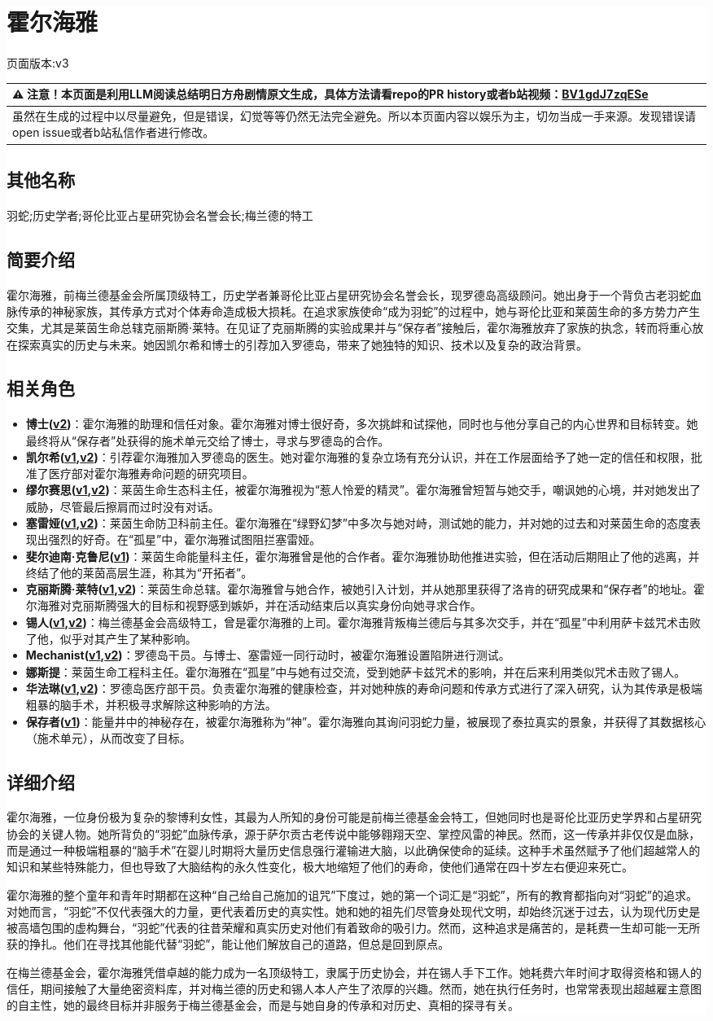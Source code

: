 # 霍尔海雅
页面版本:v3
 

| :warning: 注意！本页面是利用LLM阅读总结明日方舟剧情原文生成，具体方法请看repo的PR history或者b站视频：[BV1gdJ7zqESe](https://www.bilibili.com/video/BV1gdJ7zqESe/)         |
|:----------------------------|
| 虽然在生成的过程中以尽量避免，但是错误，幻觉等等仍然无法完全避免。所以本页面内容以娱乐为主，切勿当成一手来源。发现错误请open issue或者b站私信作者进行修改。|



## 其他名称
羽蛇;历史学者;哥伦比亚占星研究协会名誉会长;梅兰德的特工
## 简要介绍
霍尔海雅，前梅兰德基金会所属顶级特工，历史学者兼哥伦比亚占星研究协会名誉会长，现罗德岛高级顾问。她出身于一个背负古老羽蛇血脉传承的神秘家族，其传承方式对个体寿命造成极大损耗。在追求家族使命“成为羽蛇”的过程中，她与哥伦比亚和莱茵生命的多方势力产生交集，尤其是莱茵生命总辖克丽斯腾·莱特。在见证了克丽斯腾的实验成果并与“保存者”接触后，霍尔海雅放弃了家族的执念，转而将重心放在探索真实的历史与未来。她因凯尔希和博士的引荐加入罗德岛，带来了她独特的知识、技术以及复杂的政治背景。
## 相关角色
-   **博士([v2](extended_char_bo_shi.md))**：霍尔海雅的助理和信任对象。霍尔海雅对博士很好奇，多次挑衅和试探他，同时也与他分享自己的内心世界和目标转变。她最终将从“保存者”处获得的施术单元交给了博士，寻求与罗德岛的合作。
-   **凯尔希([v1](../chars/char_003_kalts.md),[v2](char_003_kalts.md))**：引荐霍尔海雅加入罗德岛的医生。她对霍尔海雅的复杂立场有充分认识，并在工作层面给予了她一定的信任和权限，批准了医疗部对霍尔海雅寿命问题的研究项目。
-   **缪尔赛思([v1](../chars/char_249_mlyss.md),[v2](char_249_mlyss.md))**：莱茵生命生态科主任，被霍尔海雅视为“惹人怜爱的精灵”。霍尔海雅曾短暂与她交手，嘲讽她的心境，并对她发出了威胁，尽管最后擦肩而过时没有对话。
-   **塞雷娅([v1](../chars/char_202_demkni.md),[v2](char_202_demkni.md))**：莱茵生命防卫科前主任。霍尔海雅在“绿野幻梦”中多次与她对峙，测试她的能力，并对她的过去和对莱茵生命的态度表现出强烈的好奇。在“孤星”中，霍尔海雅试图阻拦塞雷娅。
-   **斐尔迪南·克鲁尼([v1](../chars/extended_char_0157f6.md))**：莱茵生命能量科主任，霍尔海雅曾是他的合作者。霍尔海雅协助他推进实验，但在活动后期阻止了他的逃离，并终结了他的莱茵高层生涯，称其为“开拓者”。
-   **克丽斯腾·莱特([v1](../chars/extended_char_336509.md),[v2](extended_char_336509.md))**：莱茵生命总辖。霍尔海雅曾与她合作，被她引入计划，并从她那里获得了洛肯的研究成果和“保存者”的地址。霍尔海雅对克丽斯腾强大的目标和视野感到嫉妒，并在活动结束后以真实身份向她寻求合作。
-   **锡人([v1](../chars/char_4151_tinman.md),[v2](char_4151_tinman.md))**：梅兰德基金会高级特工，曾是霍尔海雅的上司。霍尔海雅背叛梅兰德后与其多次交手，并在“孤星”中利用萨卡兹咒术击败了他，似乎对其产生了某种影响。
-   **Mechanist([v1](../chars/char_610_acfend.md),[v2](char_610_acfend.md))**：罗德岛干员。与博士、塞雷娅一同行动时，被霍尔海雅设置陷阱进行测试。
-   **娜斯提**：莱茵生命工程科主任。霍尔海雅在“孤星”中与她有过交流，受到她萨卡兹咒术的影响，并在后来利用类似咒术击败了锡人。
-   **华法琳([v1](../chars/char_171_bldsk.md),[v2](char_171_bldsk.md))**：罗德岛医疗部干员。负责霍尔海雅的健康检查，并对她种族的寿命问题和传承方式进行了深入研究，认为其传承是极端粗暴的脑手术，并积极寻求解除这种影响的方法。
-   **保存者([v1](../chars/extended_char_bao_cun_zhe.md))**：能量井中的神秘存在，被霍尔海雅称为“神”。霍尔海雅向其询问羽蛇力量，被展现了泰拉真实的景象，并获得了其数据核心（施术单元），从而改变了目标。
## 详细介绍
霍尔海雅，一位身份极为复杂的黎博利女性，其最为人所知的身份可能是前梅兰德基金会特工，但她同时也是哥伦比亚历史学界和占星研究协会的关键人物。她所背负的“羽蛇”血脉传承，源于萨尔贡古老传说中能够翱翔天空、掌控风雷的神民。然而，这一传承并非仅仅是血脉，而是通过一种极端粗暴的“脑手术”在婴儿时期将大量历史信息强行灌输进大脑，以此确保使命的延续。这种手术虽然赋予了他们超越常人的知识和某些特殊能力，但也导致了大脑结构的永久性变化，极大地缩短了他们的寿命，使他们通常在四十岁左右便迎来死亡。

霍尔海雅的整个童年和青年时期都在这种“自己给自己施加的诅咒”下度过，她的第一个词汇是“羽蛇”，所有的教育都指向对“羽蛇”的追求。对她而言，“羽蛇”不仅代表强大的力量，更代表着历史的真实性。她和她的祖先们尽管身处现代文明，却始终沉迷于过去，认为现代历史是被高墙包围的虚构舞台，“羽蛇”代表的往昔荣耀和真实历史对他们有着致命的吸引力。然而，这种追求是痛苦的，是耗费一生却可能一无所获的挣扎。他们在寻找其他能代替“羽蛇”，能让他们解放自己的道路，但总是回到原点。

在梅兰德基金会，霍尔海雅凭借卓越的能力成为一名顶级特工，隶属于历史协会，并在锡人手下工作。她耗费六年时间才取得资格和锡人的信任，期间接触了大量绝密资料库，并对梅兰德的历史和锡人本人产生了浓厚的兴趣。然而，她在执行任务时，也常常表现出超越雇主意图的自主性，她的最终目标并非服务于梅兰德基金会，而是与她自身的传承和对历史、真相的探寻有关。
